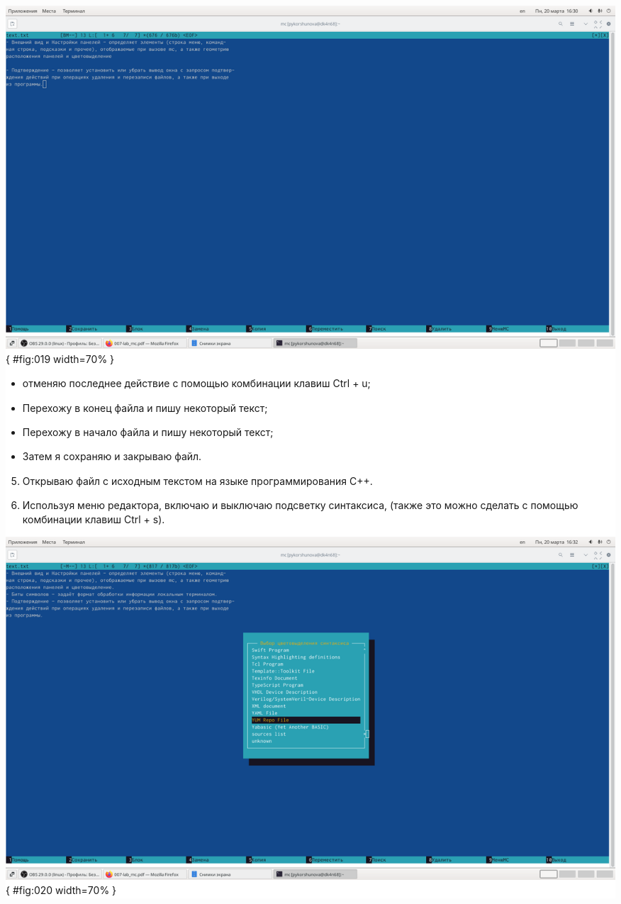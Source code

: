 ![Сохранение файла.](image/19.png){ #fig:019 width=70% }

- отменяю последнее действие с помощью комбинации клавиш Ctrl + u;

- Перехожу в конец файла и пишу некоторый текст;

- Перехожу в начало файла и пишу некоторый текст;

- Затем я сохраняю и закрываю файл.

5. Открываю файл с исходным текстом на языке программирования C++.

6. Используя меню редактора, включаю и выключаю подсветку синтаксиса, (также это можно сделать с помощью комбинации клавиш Ctrl + s).

![Включение подсветки синтаксиса.](image/20.png){ #fig:020 width=70% }
